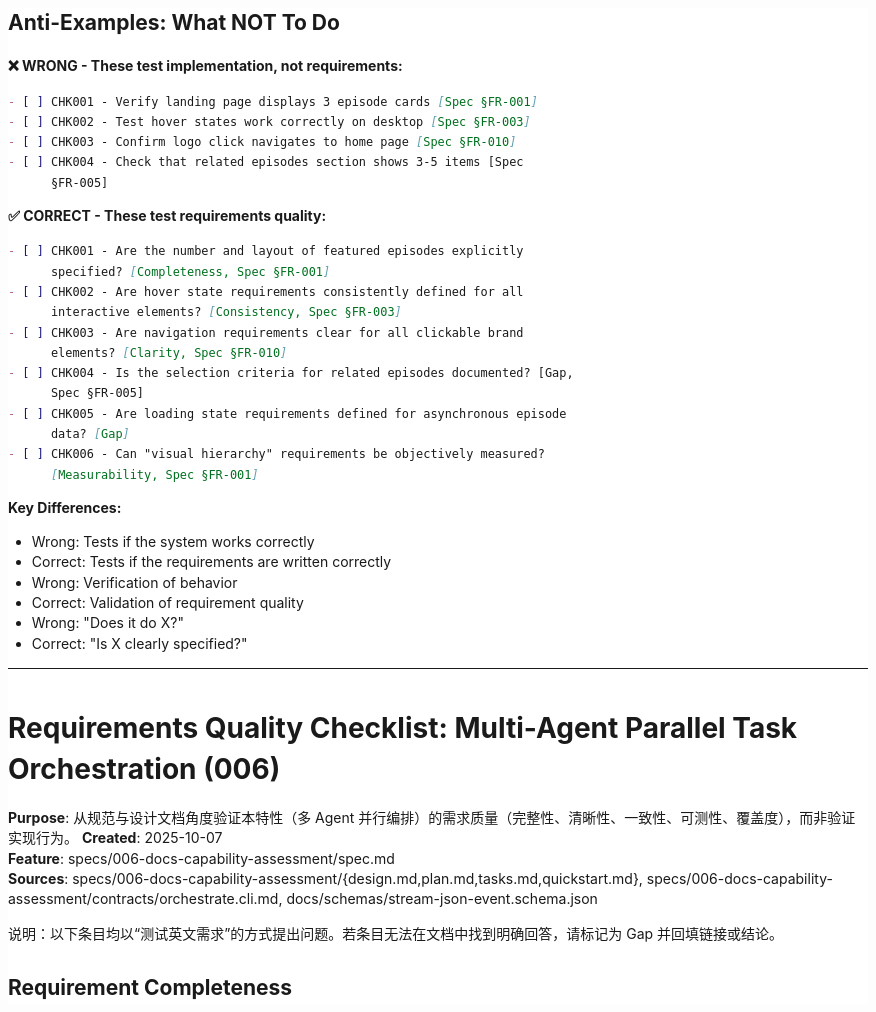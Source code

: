 ## Anti-Examples: What NOT To Do

**❌ WRONG - These test implementation, not requirements:**

```markdown
- [ ] CHK001 - Verify landing page displays 3 episode cards [Spec §FR-001]
- [ ] CHK002 - Test hover states work correctly on desktop [Spec §FR-003]
- [ ] CHK003 - Confirm logo click navigates to home page [Spec §FR-010]
- [ ] CHK004 - Check that related episodes section shows 3-5 items [Spec
      §FR-005]
```

**✅ CORRECT - These test requirements quality:**

```markdown
- [ ] CHK001 - Are the number and layout of featured episodes explicitly
      specified? [Completeness, Spec §FR-001]
- [ ] CHK002 - Are hover state requirements consistently defined for all
      interactive elements? [Consistency, Spec §FR-003]
- [ ] CHK003 - Are navigation requirements clear for all clickable brand
      elements? [Clarity, Spec §FR-010]
- [ ] CHK004 - Is the selection criteria for related episodes documented? [Gap,
      Spec §FR-005]
- [ ] CHK005 - Are loading state requirements defined for asynchronous episode
      data? [Gap]
- [ ] CHK006 - Can "visual hierarchy" requirements be objectively measured?
      [Measurability, Spec §FR-001]
```

**Key Differences:**

- Wrong: Tests if the system works correctly
- Correct: Tests if the requirements are written correctly
- Wrong: Verification of behavior
- Correct: Validation of requirement quality
- Wrong: "Does it do X?"
- Correct: "Is X clearly specified?"

---

# Requirements Quality Checklist: Multi-Agent Parallel Task Orchestration (006)

**Purpose**: 从规范与设计文档角度验证本特性（多 Agent 并行编排）的需求质量（完整性、清晰性、一致性、可测性、覆盖度），而非验证实现行为。
**Created**: 2025-10-07  
**Feature**: specs/006-docs-capability-assessment/spec.md  
**Sources**: specs/006-docs-capability-assessment/{design.md,plan.md,tasks.md,quickstart.md},
specs/006-docs-capability-assessment/contracts/orchestrate.cli.md,
docs/schemas/stream-json-event.schema.json

说明：以下条目均以“测试英文需求”的方式提出问题。若条目无法在文档中找到明确回答，请标记为 Gap 并回填链接或结论。

## Requirement Completeness

